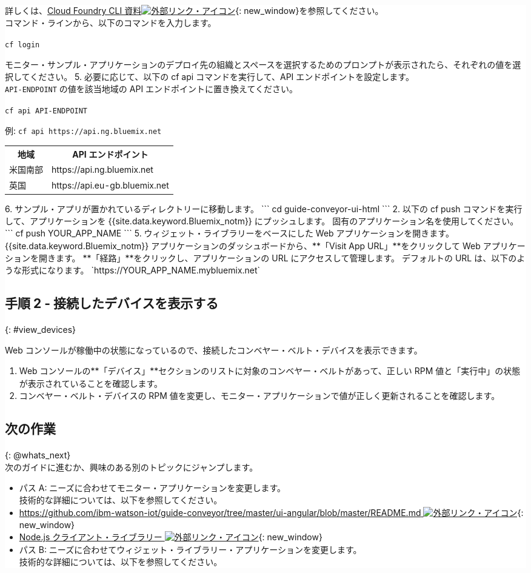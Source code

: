  詳しくは、[Cloud Foundry CLI 資料![外部リンク・アイコン](../../../icons/launch-glyph.svg "外部リンク・アイコン")](https://docs.cloudfoundry.org/cf-cli/){: new_window}を参照してください。  
 コマンド・ラインから、以下のコマンドを入力します。  
   ```
 cf login
   ```
 モニター・サンプル・アプリケーションのデプロイ先の組織とスペースを選択するためのプロンプトが表示されたら、それぞれの値を選択してください。
 5. 必要に応じて、以下の cf api コマンドを実行して、API エンドポイントを設定します。   
 `API-ENDPOINT` の値を該当地域の API エンドポイントに置き換えてください。
   ```
 cf api API-ENDPOINT
   ```
 例: `cf api https://api.ng.bluemix.net`
 <table>
 <tr>
 <th>地域</th>
 <th>API エンドポイント</th>
 </tr>
 <tr>
 <td>米国南部</td>
 <td>https://api.ng.bluemix.net</td>
 </tr>
 <tr>
 <td>英国</td>
 <td>https://api.eu-gb.bluemix.net</td>
 </tr>
 
 </table>
 6. サンプル・アプリが置かれているディレクトリーに移動します。  
   ```
 cd guide-conveyor-ui-html
   ```
 2. 以下の cf push コマンドを実行して、アプリケーションを {{site.data.keyword.Bluemix_notm}} にプッシュします。  
固有のアプリケーション名を使用してください。
```
cf push YOUR_APP_NAME
```
5. ウィジェット・ライブラリーをベースにした Web アプリケーションを開きます。  
{{site.data.keyword.Bluemix_notm}} アプリケーションのダッシュボードから、**「Visit App URL」**をクリックして Web アプリケーションを開きます。  
**「経路」**をクリックし、アプリケーションの URL にアクセスして管理します。   
デフォルトの URL は、以下のような形式になります。  
`https://YOUR_APP_NAME.mybluemix.net`

## 手順 2 - 接続したデバイスを表示する
{: #view_devices}

Web コンソールが稼働中の状態になっているので、接続したコンベヤー・ベルト・デバイスを表示できます。
1. Web コンソールの**「デバイス」**セクションのリストに対象のコンベヤー・ベルトがあって、正しい RPM 値と「実行中」の状態が表示されていることを確認します。
2. コンベヤー・ベルト・デバイスの RPM 値を変更し、モニター・アプリケーションで値が正しく更新されることを確認します。


## 次の作業
{: @whats_next}  
次のガイドに進むか、興味のある別のトピックにジャンプします。
- パス A: ニーズに合わせてモニター・アプリケーションを変更します。  
技術的な詳細については、以下を参照してください。
 - [https://github.com/ibm-watson-iot/guide-conveyor/tree/master/ui-angular/blob/master/README.md ![外部リンク・アイコン](../../../icons/launch-glyph.svg "外部リンク・アイコン")](https://github.com/ibm-watson-iot/guide-conveyor/tree/master/ui-angular/blob/master/README.md){: new_window}
 - [Node.js クライアント・ライブラリー ![外部リンク・アイコン](../../../icons/launch-glyph.svg "外部リンク・アイコン")](https://github.com/ibm-watson-iot/iot-nodejs){: new_window}
- パス B: ニーズに合わせてウィジェット・ライブラリー・アプリケーションを変更します。  
技術的な詳細については、以下を参照してください。